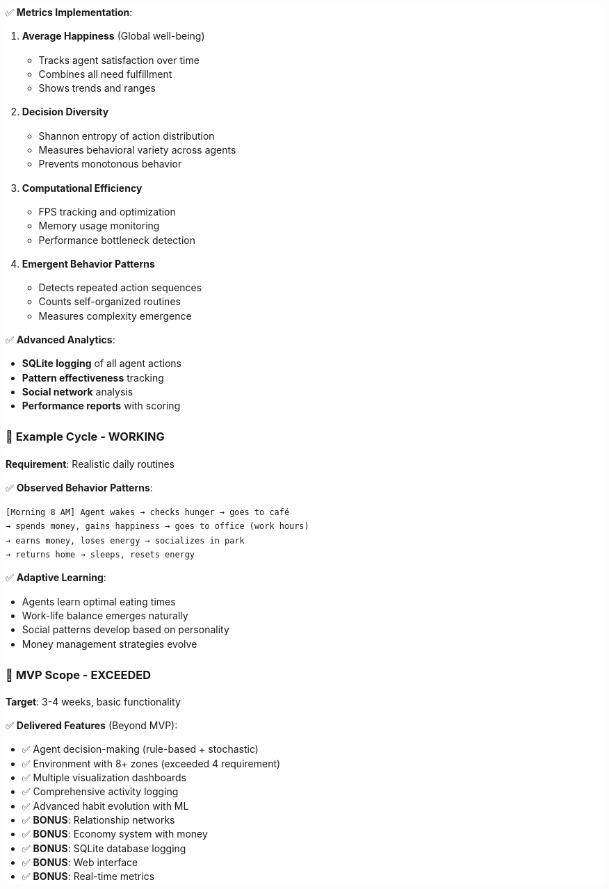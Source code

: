 ✅ **Metrics Implementation**:

1. **Average Happiness** (Global well-being)
   - Tracks agent satisfaction over time
   - Combines all need fulfillment
   - Shows trends and ranges

2. **Decision Diversity** 
   - Shannon entropy of action distribution
   - Measures behavioral variety across agents
   - Prevents monotonous behavior

3. **Computational Efficiency**
   - FPS tracking and optimization
   - Memory usage monitoring
   - Performance bottleneck detection

4. **Emergent Behavior Patterns**
   - Detects repeated action sequences
   - Counts self-organized routines
   - Measures complexity emergence

✅ **Advanced Analytics**:
- **SQLite logging** of all agent actions
- **Pattern effectiveness** tracking
- **Social network** analysis
- **Performance reports** with scoring

### 🎯 **Example Cycle** - WORKING
**Requirement**: Realistic daily routines

✅ **Observed Behavior Patterns**:
```
[Morning 8 AM] Agent wakes → checks hunger → goes to café
→ spends money, gains happiness → goes to office (work hours)
→ earns money, loses energy → socializes in park
→ returns home → sleeps, resets energy
```

✅ **Adaptive Learning**:
- Agents learn optimal eating times
- Work-life balance emerges naturally  
- Social patterns develop based on personality
- Money management strategies evolve

### 🚀 **MVP Scope** - EXCEEDED
**Target**: 3-4 weeks, basic functionality

✅ **Delivered Features** (Beyond MVP):
- ✅ Agent decision-making (rule-based + stochastic)
- ✅ Environment with 8+ zones (exceeded 4 requirement)
- ✅ Multiple visualization dashboards
- ✅ Comprehensive activity logging
- ✅ Advanced habit evolution with ML
- ✅ **BONUS**: Relationship networks
- ✅ **BONUS**: Economy system with money
- ✅ **BONUS**: SQLite database logging
- ✅ **BONUS**: Web interface
- ✅ **BONUS**: Real-time metrics
